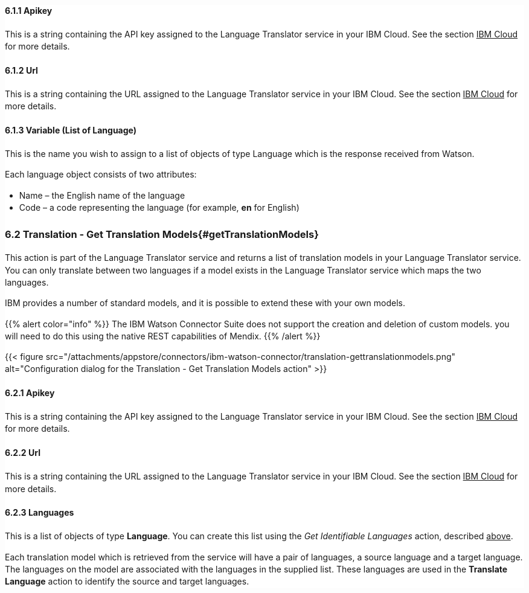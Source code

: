 #### 6.1.1 Apikey

This is a string containing the API key assigned to the Language Translator service in your IBM Cloud. See the section [IBM Cloud](#IBMCloud) for more details.

#### 6.1.2 Url

This is a string containing the URL assigned to the Language Translator service in your IBM Cloud.  See the section [IBM Cloud](#IBMCloud) for more details.

#### 6.1.3 Variable (List of Language)

This is the name you wish to assign to a list of objects of type Language which is the response received from Watson.

Each language object consists of two attributes:

* Name – the English name of the language
* Code – a code representing the language (for example, **en** for English)

### 6.2 Translation - Get Translation Models{#getTranslationModels}

This action is part of the Language Translator service and returns a list of translation models in your Language Translator service. You can only translate between two languages if a model exists in the Language Translator service which maps the two languages.

IBM provides a number of standard models, and it is possible to extend these with your own models.

{{% alert color="info" %}}
The IBM Watson Connector Suite does not support the creation and deletion of custom models. you will need to do this using the native REST capabilities of Mendix.
{{% /alert %}}

{{< figure src="/attachments/appstore/connectors/ibm-watson-connector/translation-gettranslationmodels.png" alt="Configuration dialog for the Translation - Get Translation Models action" >}}

#### 6.2.1 Apikey

This is a string containing the API key assigned to the Language Translator service in your IBM Cloud. See the section [IBM Cloud](#IBMCloud) for more details.

#### 6.2.2 Url

This is a string containing the URL assigned to the Language Translator service in your IBM Cloud.  See the section [IBM Cloud](#IBMCloud) for more details.

#### 6.2.3 Languages

This is a list of objects of type **Language**. You can create this list using the *Get Identifiable Languages* action, described [above](#getIdentifiableLanguages).

Each translation model which is retrieved from the service will have a pair of languages, a source language and a target language. The languages on the model are associated with the languages in the supplied list. These languages are used in the **Translate Language** action to identify the source and target languages.
